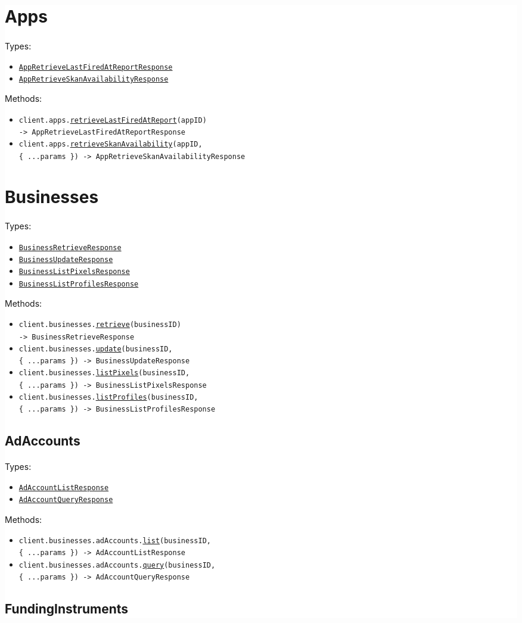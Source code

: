# Apps

Types:

- <code><a href="./src/resources/apps.ts">AppRetrieveLastFiredAtReportResponse</a></code>
- <code><a href="./src/resources/apps.ts">AppRetrieveSkanAvailabilityResponse</a></code>

Methods:

- <code title="get /apps/{app_id}/last_fired_at_report">client.apps.<a href="./src/resources/apps.ts">retrieveLastFiredAtReport</a>(appID) -> AppRetrieveLastFiredAtReportResponse</code>
- <code title="get /apps/{app_id}/skan_availability">client.apps.<a href="./src/resources/apps.ts">retrieveSkanAvailability</a>(appID, { ...params }) -> AppRetrieveSkanAvailabilityResponse</code>

# Businesses

Types:

- <code><a href="./src/resources/businesses/businesses.ts">BusinessRetrieveResponse</a></code>
- <code><a href="./src/resources/businesses/businesses.ts">BusinessUpdateResponse</a></code>
- <code><a href="./src/resources/businesses/businesses.ts">BusinessListPixelsResponse</a></code>
- <code><a href="./src/resources/businesses/businesses.ts">BusinessListProfilesResponse</a></code>

Methods:

- <code title="get /businesses/{business_id}">client.businesses.<a href="./src/resources/businesses/businesses.ts">retrieve</a>(businessID) -> BusinessRetrieveResponse</code>
- <code title="patch /businesses/{business_id}">client.businesses.<a href="./src/resources/businesses/businesses.ts">update</a>(businessID, { ...params }) -> BusinessUpdateResponse</code>
- <code title="get /businesses/{business_id}/pixels">client.businesses.<a href="./src/resources/businesses/businesses.ts">listPixels</a>(businessID, { ...params }) -> BusinessListPixelsResponse</code>
- <code title="get /businesses/{business_id}/profiles">client.businesses.<a href="./src/resources/businesses/businesses.ts">listProfiles</a>(businessID, { ...params }) -> BusinessListProfilesResponse</code>

## AdAccounts

Types:

- <code><a href="./src/resources/businesses/ad-accounts.ts">AdAccountListResponse</a></code>
- <code><a href="./src/resources/businesses/ad-accounts.ts">AdAccountQueryResponse</a></code>

Methods:

- <code title="get /businesses/{business_id}/ad_accounts">client.businesses.adAccounts.<a href="./src/resources/businesses/ad-accounts.ts">list</a>(businessID, { ...params }) -> AdAccountListResponse</code>
- <code title="post /businesses/{business_id}/ad_accounts/query">client.businesses.adAccounts.<a href="./src/resources/businesses/ad-accounts.ts">query</a>(businessID, { ...params }) -> AdAccountQueryResponse</code>

## FundingInstruments
